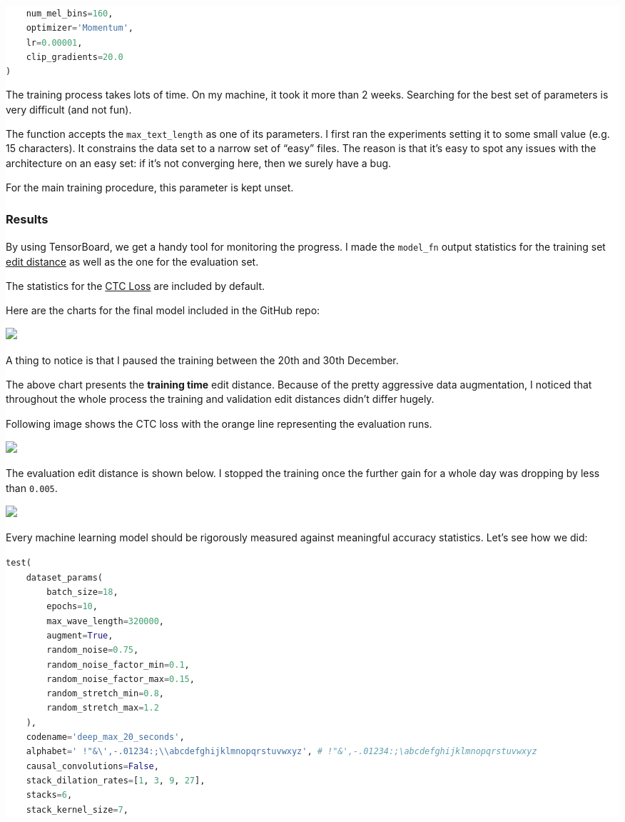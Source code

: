 ```python
    num_mel_bins=160,
    optimizer='Momentum',
    lr=0.00001,
    clip_gradients=20.0
)
```

The training process takes lots of time. On my machine, it took it more than 2 weeks. Searching for the best set of parameters is very difficult (and not fun).

The function accepts the `max_text_length` as one of its parameters. I first ran the experiments setting it to some small value (e.g. 15 characters). It constrains the data set to a narrow set of “easy” files. The reason is that it’s easy to spot any issues with the architecture on an easy set: if it’s not converging here, then we surely have a bug.

For the main training procedure, this parameter is kept unset.

### Results

By using TensorBoard, we get a handy tool for monitoring the progress. I made the `model_fn` output statistics for the training set [edit distance](https://en.wikipedia.org/wiki/Edit_distance) as well as the one for the evaluation set.

The statistics for the [CTC Loss](https://en.wikipedia.org/wiki/Connectionist_temporal_classification) are included by default.

Here are the charts for the final model included in the GitHub repo:

![](/blog/2019/01/speech-recognition-with-tensorflow/training-1.png)

A thing to notice is that I paused the training between the 20th and 30th December.

The above chart presents the **training time** edit distance. Because of the pretty aggressive data augmentation, I noticed that throughout the whole process the training and validation edit distances didn’t differ hugely.

Following image shows the CTC loss with the orange line representing the evaluation runs.

![](/blog/2019/01/speech-recognition-with-tensorflow/training-2.png)

The evaluation edit distance is shown below. I stopped the training once the further gain for a whole day was dropping by less than `0.005`.

![](/blog/2019/01/speech-recognition-with-tensorflow/training-3.png)

Every machine learning model should be rigorously measured against meaningful accuracy statistics. Let’s see how we did:

```python
test(
    dataset_params(
        batch_size=18,
        epochs=10,
        max_wave_length=320000,
        augment=True,
        random_noise=0.75,
        random_noise_factor_min=0.1,
        random_noise_factor_max=0.15,
        random_stretch_min=0.8,
        random_stretch_max=1.2
    ),
    codename='deep_max_20_seconds',
    alphabet=' !"&\',-.01234:;\\abcdefghijklmnopqrstuvwxyz', # !"&',-.01234:;\abcdefghijklmnopqrstuvwxyz
    causal_convolutions=False,
    stack_dilation_rates=[1, 3, 9, 27],
    stacks=6,
    stack_kernel_size=7,
```